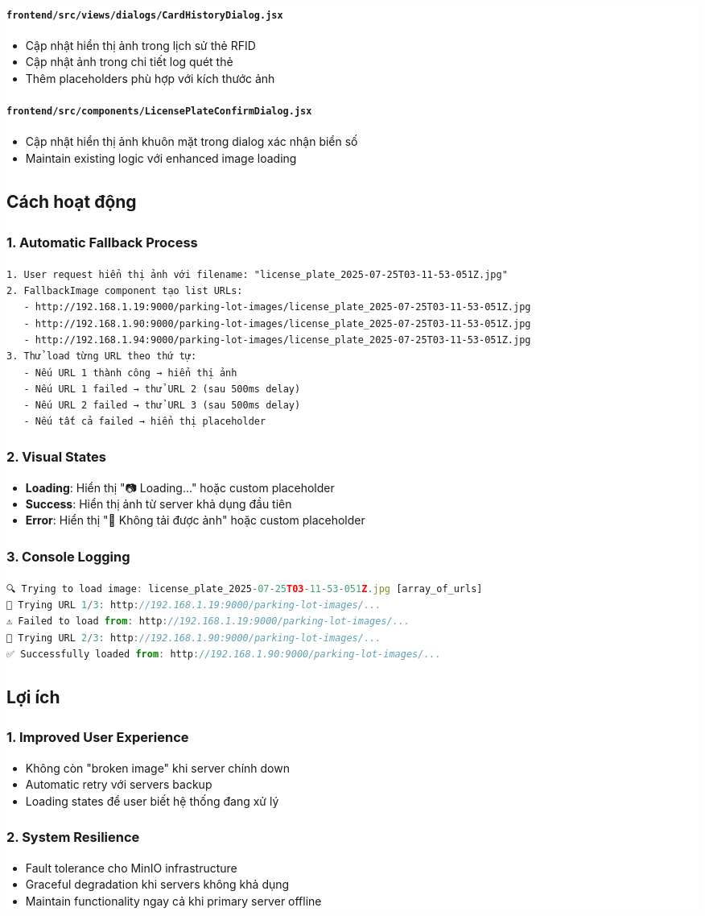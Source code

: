 #### `frontend/src/views/dialogs/CardHistoryDialog.jsx`  
- Cập nhật hiển thị ảnh trong lịch sử thẻ RFID
- Cập nhật ảnh trong chi tiết log quét thẻ
- Thêm placeholders phù hợp với kích thước ảnh

#### `frontend/src/components/LicensePlateConfirmDialog.jsx`
- Cập nhật hiển thị ảnh khuôn mặt trong dialog xác nhận biển số
- Maintain existing logic với enhanced image loading

## Cách hoạt động

### 1. Automatic Fallback Process
```
1. User request hiển thị ảnh với filename: "license_plate_2025-07-25T03-11-53-051Z.jpg"
2. FallbackImage component tạo list URLs:
   - http://192.168.1.19:9000/parking-lot-images/license_plate_2025-07-25T03-11-53-051Z.jpg
   - http://192.168.1.90:9000/parking-lot-images/license_plate_2025-07-25T03-11-53-051Z.jpg  
   - http://192.168.1.94:9000/parking-lot-images/license_plate_2025-07-25T03-11-53-051Z.jpg
3. Thử load từng URL theo thứ tự:
   - Nếu URL 1 thành công → hiển thị ảnh
   - Nếu URL 1 failed → thử URL 2 (sau 500ms delay)
   - Nếu URL 2 failed → thử URL 3 (sau 500ms delay)
   - Nếu tất cả failed → hiển thị placeholder
```

### 2. Visual States
- **Loading**: Hiển thị "📷 Loading..." hoặc custom placeholder
- **Success**: Hiển thị ảnh từ server khả dụng đầu tiên
- **Error**: Hiển thị "🚫 Không tải được ảnh" hoặc custom placeholder

### 3. Console Logging
```javascript
🔍 Trying to load image: license_plate_2025-07-25T03-11-53-051Z.jpg [array_of_urls]
🔄 Trying URL 1/3: http://192.168.1.19:9000/parking-lot-images/...
⚠️ Failed to load from: http://192.168.1.19:9000/parking-lot-images/...
🔄 Trying URL 2/3: http://192.168.1.90:9000/parking-lot-images/...
✅ Successfully loaded from: http://192.168.1.90:9000/parking-lot-images/...
```

## Lợi ích

### 1. Improved User Experience
- Không còn "broken image" khi server chính down
- Automatic retry với servers backup
- Loading states để user biết hệ thống đang xử lý

### 2. System Resilience  
- Fault tolerance cho MinIO infrastructure
- Graceful degradation khi servers không khả dụng
- Maintain functionality ngay cả khi primary server offline
